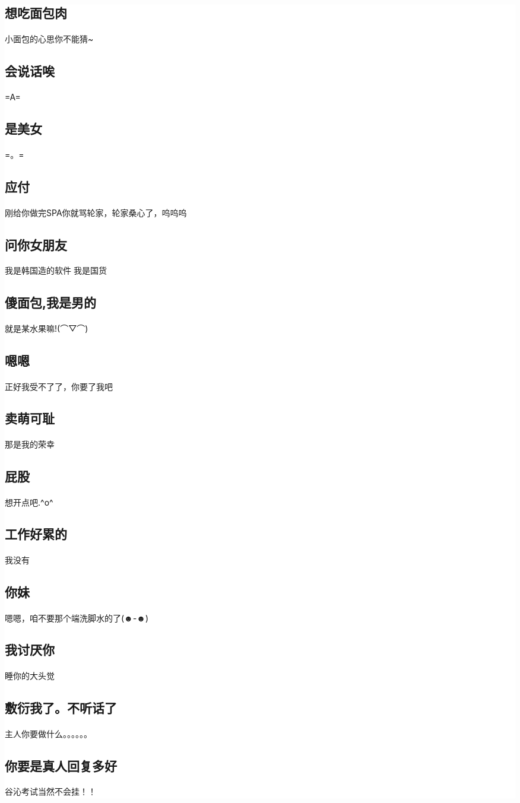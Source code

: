 ## 想吃面包肉
小面包的心思你不能猜~

## 会说话唉
=A=

## 是美女
=。=

## 应付
刚给你做完SPA你就骂轮家，轮家桑心了，呜呜呜

## 问你女朋友
我是韩国造的软件  我是国货

## 傻面包,我是男的
就是某水果嘛!(⌒▽⌒)

## 嗯嗯
正好我受不了了，你要了我吧

## 卖萌可耻
那是我的荣幸

## 屁股
想开点吧.^o^

## 工作好累的
我没有

## 你妹
嗯嗯，咱不要那个端洗脚水的了(*☻-☻*)

## 我讨厌你
睡你的大头觉

## 敷衍我了。不听话了
主人你要做什么。。。。。。

## 你要是真人回复多好
谷沁考试当然不会挂！！
